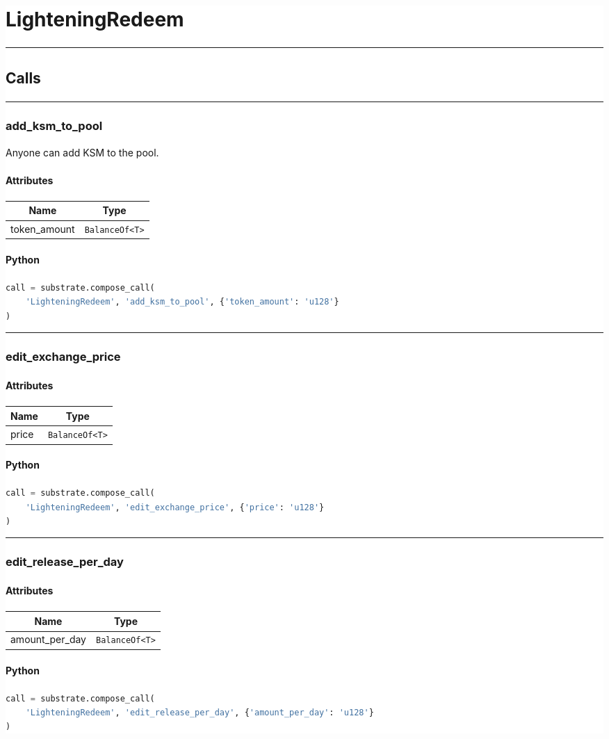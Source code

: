 
# LighteningRedeem

---------
## Calls

---------
### add_ksm_to_pool
Anyone can add KSM to the pool.
#### Attributes
| Name | Type |
| -------- | -------- | 
| token_amount | `BalanceOf<T>` | 

#### Python
```python
call = substrate.compose_call(
    'LighteningRedeem', 'add_ksm_to_pool', {'token_amount': 'u128'}
)
```

---------
### edit_exchange_price
#### Attributes
| Name | Type |
| -------- | -------- | 
| price | `BalanceOf<T>` | 

#### Python
```python
call = substrate.compose_call(
    'LighteningRedeem', 'edit_exchange_price', {'price': 'u128'}
)
```

---------
### edit_release_per_day
#### Attributes
| Name | Type |
| -------- | -------- | 
| amount_per_day | `BalanceOf<T>` | 

#### Python
```python
call = substrate.compose_call(
    'LighteningRedeem', 'edit_release_per_day', {'amount_per_day': 'u128'}
)
```
